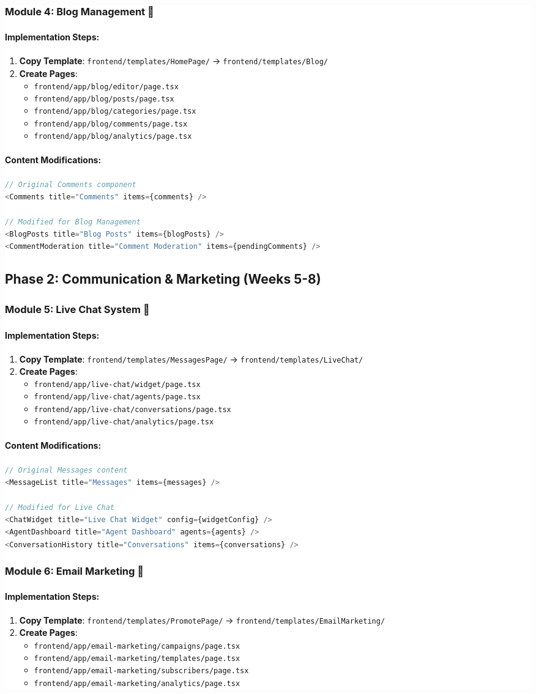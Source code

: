 ### Module 4: Blog Management 📝

#### Implementation Steps:
1. **Copy Template**: `frontend/templates/HomePage/` → `frontend/templates/Blog/`
2. **Create Pages**:
   - `frontend/app/blog/editor/page.tsx`
   - `frontend/app/blog/posts/page.tsx`
   - `frontend/app/blog/categories/page.tsx`
   - `frontend/app/blog/comments/page.tsx`
   - `frontend/app/blog/analytics/page.tsx`

#### Content Modifications:
```typescript
// Original Comments component
<Comments title="Comments" items={comments} />

// Modified for Blog Management
<BlogPosts title="Blog Posts" items={blogPosts} />
<CommentModeration title="Comment Moderation" items={pendingComments} />
```

## Phase 2: Communication & Marketing (Weeks 5-8)

### Module 5: Live Chat System 💬

#### Implementation Steps:
1. **Copy Template**: `frontend/templates/MessagesPage/` → `frontend/templates/LiveChat/`
2. **Create Pages**:
   - `frontend/app/live-chat/widget/page.tsx`
   - `frontend/app/live-chat/agents/page.tsx`
   - `frontend/app/live-chat/conversations/page.tsx`
   - `frontend/app/live-chat/analytics/page.tsx`

#### Content Modifications:
```typescript
// Original Messages content
<MessageList title="Messages" items={messages} />

// Modified for Live Chat
<ChatWidget title="Live Chat Widget" config={widgetConfig} />
<AgentDashboard title="Agent Dashboard" agents={agents} />
<ConversationHistory title="Conversations" items={conversations} />
```

### Module 6: Email Marketing 📧

#### Implementation Steps:
1. **Copy Template**: `frontend/templates/PromotePage/` → `frontend/templates/EmailMarketing/`
2. **Create Pages**:
   - `frontend/app/email-marketing/campaigns/page.tsx`
   - `frontend/app/email-marketing/templates/page.tsx`
   - `frontend/app/email-marketing/subscribers/page.tsx`
   - `frontend/app/email-marketing/analytics/page.tsx`

